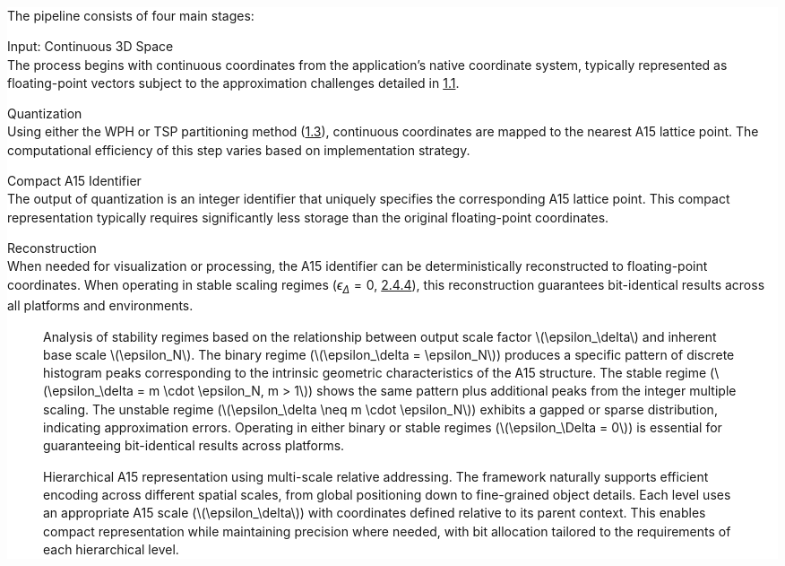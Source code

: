The pipeline consists of four main stages:

Input: Continuous 3D Space  
The process begins with continuous coordinates from the application’s
native coordinate system, typically represented as floating-point
vectors subject to the approximation challenges detailed in
<a href="#subsec-intro-floats" data-reference-type="ref+Label"
data-reference="subsec-intro-floats">1.1</a>.

Quantization  
Using either the WPH or TSP partitioning method
(<a href="#subsec-intro-partitioning" data-reference-type="ref+Label"
data-reference="subsec-intro-partitioning">1.3</a>), continuous
coordinates are mapped to the nearest A15 lattice point. The
computational efficiency of this step varies based on implementation
strategy.

Compact A15 Identifier  
The output of quantization is an integer identifier that uniquely
specifies the corresponding A15 lattice point. This compact
representation typically requires significantly less storage than the
original floating-point coordinates.

Reconstruction  
When needed for visualization or processing, the A15 identifier can be
deterministically reconstructed to floating-point coordinates. When
operating in stable scaling regimes ($`\epsilon_\Delta = 0`$,
<a href="#subsubsec-stability-regimes" data-reference-type="ref+Label"
data-reference="subsubsec-stability-regimes">2.4.4</a>), this
reconstruction guarantees bit-identical results across all platforms and
environments.

<figure id="fig-stability-analysis">

<figcaption>Analysis of stability regimes based on the relationship
between output scale factor <span
class="math inline">\(\epsilon_\delta\)</span> and inherent base scale
<span class="math inline">\(\epsilon_N\)</span>. The binary regime
(<span class="math inline">\(\epsilon_\delta = \epsilon_N\)</span>)
produces a specific pattern of discrete histogram peaks corresponding to
the intrinsic geometric characteristics of the A15 structure. The stable
regime (<span class="math inline">\(\epsilon_\delta = m \cdot
\epsilon_N, m &gt; 1\)</span>) shows the same pattern plus additional
peaks from the integer multiple scaling. The unstable regime (<span
class="math inline">\(\epsilon_\delta \neq m \cdot \epsilon_N\)</span>)
exhibits a gapped or sparse distribution, indicating approximation
errors. Operating in either binary or stable regimes (<span
class="math inline">\(\epsilon_\Delta = 0\)</span>) is essential for
guaranteeing bit-identical results across platforms.</figcaption>
</figure>

<figure id="fig-hierarchical-representation">

<figcaption>Hierarchical A15 representation using multi-scale relative
addressing. The framework naturally supports efficient encoding across
different spatial scales, from global positioning down to fine-grained
object details. Each level uses an appropriate A15 scale (<span
class="math inline">\(\epsilon_\delta\)</span>) with coordinates defined
relative to its parent context. This enables compact representation
while maintaining precision where needed, with bit allocation tailored
to the requirements of each hierarchical level.</figcaption>
</figure>
